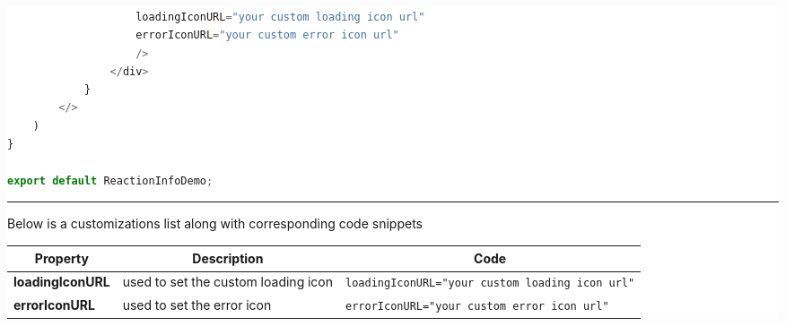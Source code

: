 ```jsx
                    loadingIconURL="your custom loading icon url"
                    errorIconURL="your custom error icon url"
                    />
                </div>
            }
        </>
    )
}

export default ReactionInfoDemo;
```

</TabItem>
</Tabs>

---

Below is a customizations list along with corresponding code snippets

| Property           | Description                         | Code                                            |
| ------------------ | ----------------------------------- | ----------------------------------------------- |
| **loadingIconURL** | used to set the custom loading icon | `loadingIconURL="your custom loading icon url"` |
| **errorIconURL**   | used to set the error icon          | `errorIconURL="your custom error icon url"`     |

